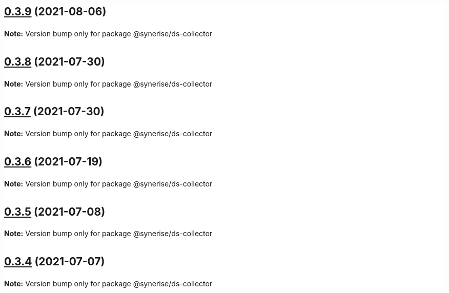 
## [0.3.9](https://github.com/Synerise/synerise-design/compare/@synerise/ds-collector@0.3.8...@synerise/ds-collector@0.3.9) (2021-08-06)

**Note:** Version bump only for package @synerise/ds-collector





## [0.3.8](https://github.com/Synerise/synerise-design/compare/@synerise/ds-collector@0.3.7...@synerise/ds-collector@0.3.8) (2021-07-30)

**Note:** Version bump only for package @synerise/ds-collector





## [0.3.7](https://github.com/Synerise/synerise-design/compare/@synerise/ds-collector@0.3.6...@synerise/ds-collector@0.3.7) (2021-07-30)

**Note:** Version bump only for package @synerise/ds-collector





## [0.3.6](https://github.com/Synerise/synerise-design/compare/@synerise/ds-collector@0.3.5...@synerise/ds-collector@0.3.6) (2021-07-19)

**Note:** Version bump only for package @synerise/ds-collector





## [0.3.5](https://github.com/Synerise/synerise-design/compare/@synerise/ds-collector@0.3.4...@synerise/ds-collector@0.3.5) (2021-07-08)

**Note:** Version bump only for package @synerise/ds-collector





## [0.3.4](https://github.com/Synerise/synerise-design/compare/@synerise/ds-collector@0.3.3...@synerise/ds-collector@0.3.4) (2021-07-07)

**Note:** Version bump only for package @synerise/ds-collector





